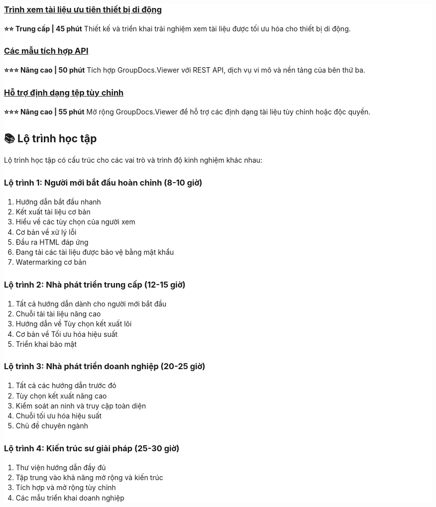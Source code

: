 ### [Trình xem tài liệu ưu tiên thiết bị di động](./specialized-topics/mobile-first-viewers/)
**⭐⭐ Trung cấp | 45 phút**
Thiết kế và triển khai trải nghiệm xem tài liệu được tối ưu hóa cho thiết bị di động.

### [Các mẫu tích hợp API](./specialized-topics/api-integration-patterns/)
**⭐⭐⭐ Nâng cao | 50 phút**
Tích hợp GroupDocs.Viewer với REST API, dịch vụ vi mô và nền tảng của bên thứ ba.

### [Hỗ trợ định dạng tệp tùy chỉnh](./specialized-topics/custom-file-format-support/)
**⭐⭐⭐ Nâng cao | 55 phút**
Mở rộng GroupDocs.Viewer để hỗ trợ các định dạng tài liệu tùy chỉnh hoặc độc quyền.



## 📚 Lộ trình học tập

Lộ trình học tập có cấu trúc cho các vai trò và trình độ kinh nghiệm khác nhau:

### **Lộ trình 1: Người mới bắt đầu hoàn chỉnh (8-10 giờ)**
1. Hướng dẫn bắt đầu nhanh
2. Kết xuất tài liệu cơ bản
3. Hiểu về các tùy chọn của người xem
4. Cơ bản về xử lý lỗi
5. Đầu ra HTML đáp ứng
6. Đang tải các tài liệu được bảo vệ bằng mật khẩu
7. Watermarking cơ bản

### **Lộ trình 2: Nhà phát triển trung cấp (12-15 giờ)**
1. Tất cả hướng dẫn dành cho người mới bắt đầu
2. Chuỗi tải tài liệu nâng cao
3. Hướng dẫn về Tùy chọn kết xuất lõi
4. Cơ bản về Tối ưu hóa hiệu suất
5. Triển khai bảo mật

### **Lộ trình 3: Nhà phát triển doanh nghiệp (20-25 giờ)**
1. Tất cả các hướng dẫn trước đó
2. Tùy chọn kết xuất nâng cao
3. Kiểm soát an ninh và truy cập toàn diện
4. Chuỗi tối ưu hóa hiệu suất
5. Chủ đề chuyên ngành

### **Lộ trình 4: Kiến trúc sư giải pháp (25-30 giờ)**
1. Thư viện hướng dẫn đầy đủ
2. Tập trung vào khả năng mở rộng và kiến trúc
3. Tích hợp và mở rộng tùy chỉnh
4. Các mẫu triển khai doanh nghiệp
